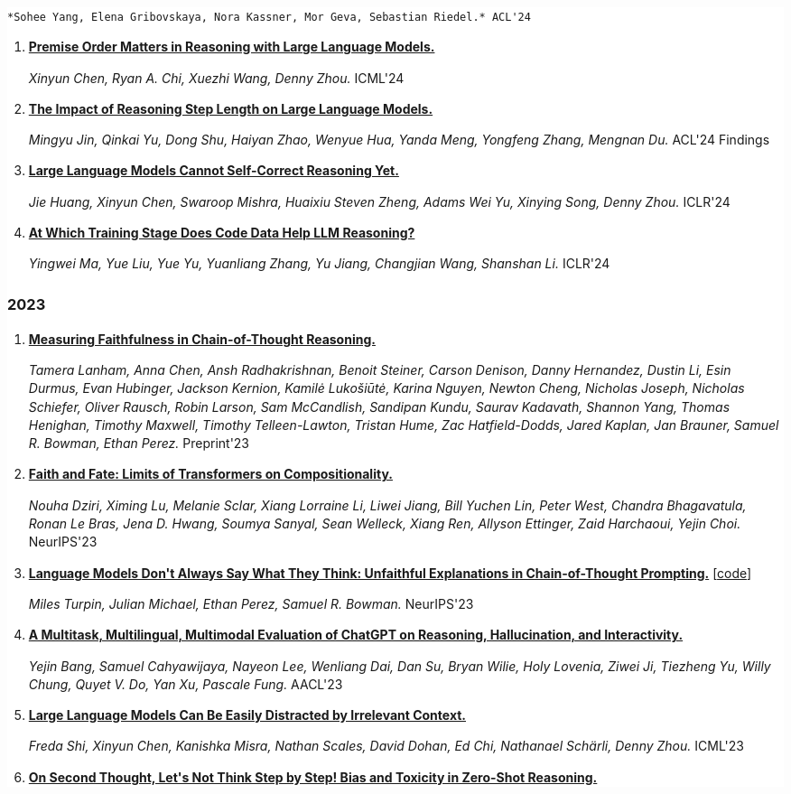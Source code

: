     *Sohee Yang, Elena Gribovskaya, Nora Kassner, Mor Geva, Sebastian Riedel.* ACL'24

1. **[Premise Order Matters in Reasoning with Large Language Models.](https://arxiv.org/abs/2402.08939)**

    *Xinyun Chen, Ryan A. Chi, Xuezhi Wang, Denny Zhou.* ICML'24

1. **[The Impact of Reasoning Step Length on Large Language Models.](https://arxiv.org/abs/2401.04925)**

    *Mingyu Jin, Qinkai Yu, Dong Shu, Haiyan Zhao, Wenyue Hua, Yanda Meng, Yongfeng Zhang, Mengnan Du.* ACL'24 Findings

1. **[Large Language Models Cannot Self-Correct Reasoning Yet.](https://arxiv.org/abs/2310.01798)**

    *Jie Huang, Xinyun Chen, Swaroop Mishra, Huaixiu Steven Zheng, Adams Wei Yu, Xinying Song, Denny Zhou.* ICLR'24

1. **[At Which Training Stage Does Code Data Help LLM Reasoning?](https://arxiv.org/pdf/2309.16298)**

    *Yingwei Ma, Yue Liu, Yue Yu, Yuanliang Zhang, Yu Jiang, Changjian Wang, Shanshan Li.* ICLR'24

### 2023

1. **[Measuring Faithfulness in Chain-of-Thought Reasoning.](https://arxiv.org/abs/2307.13702)**

    *Tamera Lanham, Anna Chen, Ansh Radhakrishnan, Benoit Steiner, Carson Denison, Danny Hernandez, Dustin Li, Esin Durmus, Evan Hubinger, Jackson Kernion, Kamilė Lukošiūtė, Karina Nguyen, Newton Cheng, Nicholas Joseph, Nicholas Schiefer, Oliver Rausch, Robin Larson, Sam McCandlish, Sandipan Kundu, Saurav Kadavath, Shannon Yang, Thomas Henighan, Timothy Maxwell, Timothy Telleen-Lawton, Tristan Hume, Zac Hatfield-Dodds, Jared Kaplan, Jan Brauner, Samuel R. Bowman, Ethan Perez.* Preprint'23

1. **[Faith and Fate: Limits of Transformers on Compositionality.](https://arxiv.org/abs/2305.18654)**

    *Nouha Dziri, Ximing Lu, Melanie Sclar, Xiang Lorraine Li, Liwei Jiang, Bill Yuchen Lin, Peter West, Chandra Bhagavatula, Ronan Le Bras, Jena D. Hwang, Soumya Sanyal, Sean Welleck, Xiang Ren, Allyson Ettinger, Zaid Harchaoui, Yejin Choi.* NeurIPS'23

1. **[Language Models Don't Always Say What They Think: Unfaithful Explanations in Chain-of-Thought Prompting.](https://arxiv.org/abs/2305.04388)** [[code](https://github.com/milesaturpin/cot-unfaithfulness)]

    *Miles Turpin, Julian Michael, Ethan Perez, Samuel R. Bowman.* NeurIPS'23

1. **[A Multitask, Multilingual, Multimodal Evaluation of ChatGPT on Reasoning, Hallucination, and Interactivity.](https://arxiv.org/abs/2302.04023)**

    *Yejin Bang, Samuel Cahyawijaya, Nayeon Lee, Wenliang Dai, Dan Su, Bryan Wilie, Holy Lovenia, Ziwei Ji, Tiezheng Yu, Willy Chung, Quyet V. Do, Yan Xu, Pascale Fung.* AACL'23

1. **[Large Language Models Can Be Easily Distracted by Irrelevant Context.](https://arxiv.org/abs/2302.00093)**

    *Freda Shi, Xinyun Chen, Kanishka Misra, Nathan Scales, David Dohan, Ed Chi, Nathanael Schärli, Denny Zhou.* ICML'23
   
1. **[On Second Thought, Let's Not Think Step by Step! Bias and Toxicity in Zero-Shot Reasoning.](https://arxiv.org/abs/2212.08061)**
